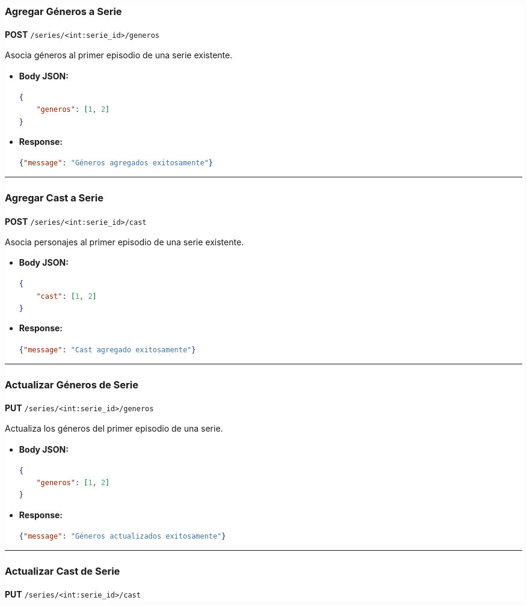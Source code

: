 
### **Agregar Géneros a Serie**
**POST** `/series/<int:serie_id>/generos`

Asocia géneros al primer episodio de una serie existente.

- **Body JSON:**
  ```json
  {
      "generos": [1, 2]
  }
  ```
- **Response:**
  ```json
  {"message": "Géneros agregados exitosamente"}
  ```

---

### **Agregar Cast a Serie**
**POST** `/series/<int:serie_id>/cast`

Asocia personajes al primer episodio de una serie existente.

- **Body JSON:**
  ```json
  {
      "cast": [1, 2]
  }
  ```
- **Response:**
  ```json
  {"message": "Cast agregado exitosamente"}
  ```

---

### **Actualizar Géneros de Serie**
**PUT** `/series/<int:serie_id>/generos`

Actualiza los géneros del primer episodio de una serie.

- **Body JSON:**
  ```json
  {
      "generos": [1, 2]
  }
  ```
- **Response:**
  ```json
  {"message": "Géneros actualizados exitosamente"}
  ```

---

### **Actualizar Cast de Serie**
**PUT** `/series/<int:serie_id>/cast`

